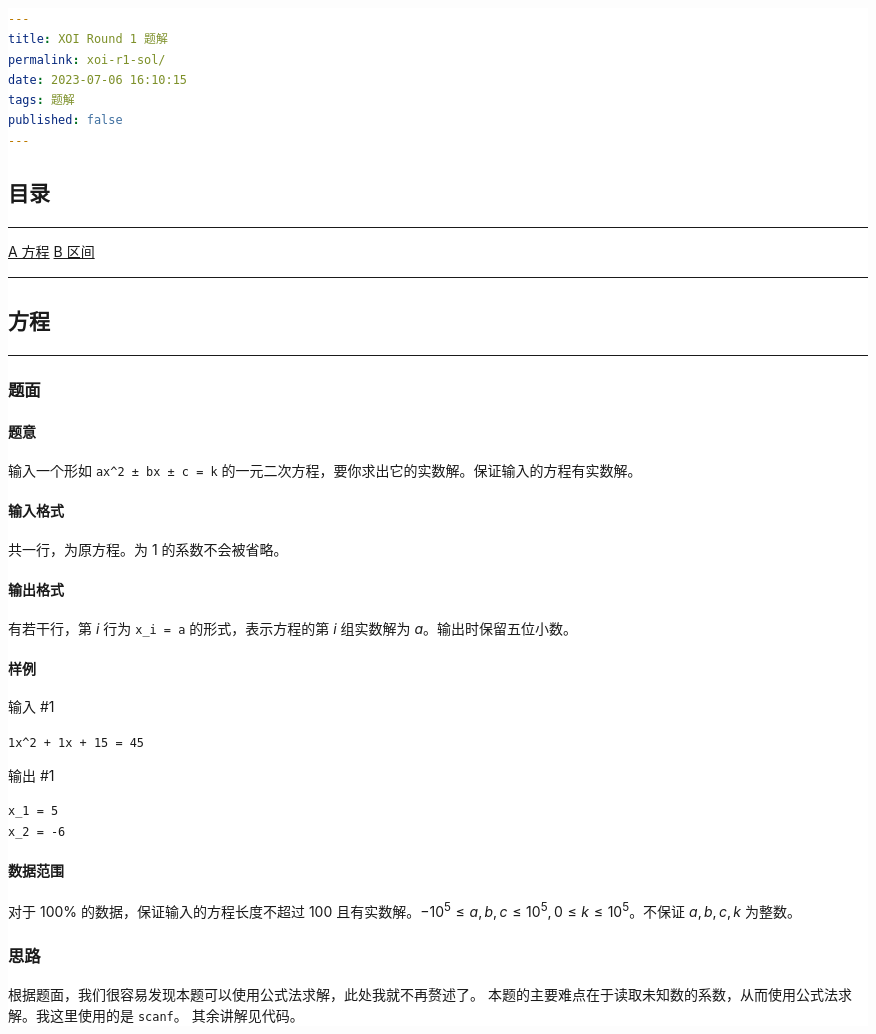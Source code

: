 ```yaml
---
title: XOI Round 1 题解
permalink: xoi-r1-sol/
date: 2023-07-06 16:10:15
tags: 题解
published: false
---
```

## 目录
---
[A 方程](#方程)
[B 区间](#区间)

---

## 方程
---
### 题面
#### 题意
输入一个形如 `ax^2 ± bx ± c = k` 的一元二次方程，要你求出它的实数解。保证输入的方程有实数解。

#### 输入格式
共一行，为原方程。为 $1$ 的系数不会被省略。

#### 输出格式
有若干行，第 $i$ 行为 `x_i = a` 的形式，表示方程的第 $i$ 组实数解为 $a$。输出时保留五位小数。

#### 样例
输入 #1
```text
1x^2 + 1x + 15 = 45
```
输出 #1
```text
x_1 = 5
x_2 = -6
```

#### 数据范围
对于 $100\%$ 的数据，保证输入的方程长度不超过 $100$ 且有实数解。$-10^5 \le a, b, c \le 10^5, 0 \le k \le 10^5$。不保证 $a, b, c, k$ 为整数。


### 思路
根据题面，我们很容易发现本题可以使用公式法求解，此处我就不再赘述了。
本题的主要难点在于读取未知数的系数，从而使用公式法求解。我这里使用的是 `scanf`。
其余讲解见代码。

